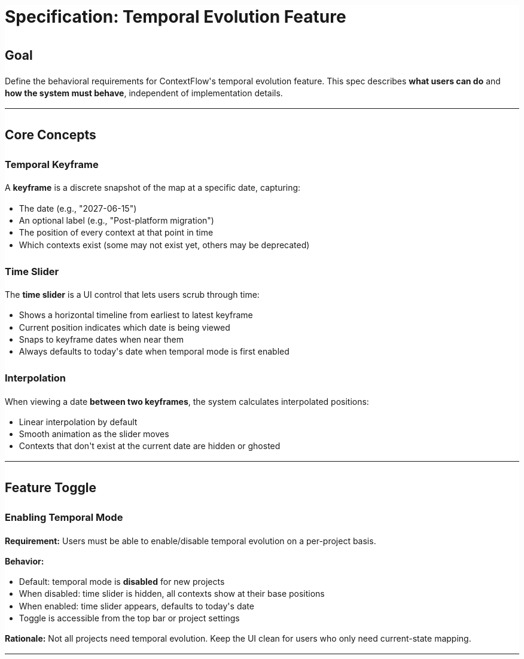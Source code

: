 # Specification: Temporal Evolution Feature

## Goal

Define the behavioral requirements for ContextFlow's temporal evolution feature. This spec describes **what users can do** and **how the system must behave**, independent of implementation details.

---

## Core Concepts

### Temporal Keyframe

A **keyframe** is a discrete snapshot of the map at a specific date, capturing:
- The date (e.g., "2027-06-15")
- An optional label (e.g., "Post-platform migration")
- The position of every context at that point in time
- Which contexts exist (some may not exist yet, others may be deprecated)

### Time Slider

The **time slider** is a UI control that lets users scrub through time:
- Shows a horizontal timeline from earliest to latest keyframe
- Current position indicates which date is being viewed
- Snaps to keyframe dates when near them
- Always defaults to today's date when temporal mode is first enabled

### Interpolation

When viewing a date **between two keyframes**, the system calculates interpolated positions:
- Linear interpolation by default
- Smooth animation as the slider moves
- Contexts that don't exist at the current date are hidden or ghosted

---

## Feature Toggle

### Enabling Temporal Mode

**Requirement:** Users must be able to enable/disable temporal evolution on a per-project basis.

**Behavior:**
- Default: temporal mode is **disabled** for new projects
- When disabled: time slider is hidden, all contexts show at their base positions
- When enabled: time slider appears, defaults to today's date
- Toggle is accessible from the top bar or project settings

**Rationale:** Not all projects need temporal evolution. Keep the UI clean for users who only need current-state mapping.

---